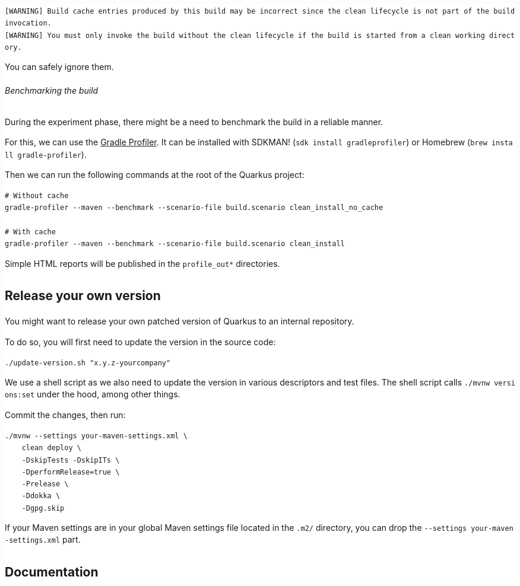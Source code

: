 ```
[WARNING] Build cache entries produced by this build may be incorrect since the clean lifecycle is not part of the build invocation.
[WARNING] You must only invoke the build without the clean lifecycle if the build is started from a clean working directory.
```

You can safely ignore them.

###### Benchmarking the build

During the experiment phase, there might be a need to benchmark the build in a reliable manner.

For this, we can use the [Gradle Profiler](https://github.com/gradle/gradle-profiler).
It can be installed with SDKMAN! (`sdk install gradleprofiler`) or Homebrew (`brew install gradle-profiler`).

Then we can run the following commands at the root of the Quarkus project:

```
# Without cache
gradle-profiler --maven --benchmark --scenario-file build.scenario clean_install_no_cache

# With cache
gradle-profiler --maven --benchmark --scenario-file build.scenario clean_install
```

Simple HTML reports will be published in the `profile_out*` directories.

## Release your own version

You might want to release your own patched version of Quarkus to an internal repository.

To do so, you will first need to update the version in the source code:

```shell
./update-version.sh "x.y.z-yourcompany"
```

We use a shell script as we also need to update the version in various descriptors and test files.
The shell script calls `./mvnw versions:set` under the hood, among other things.

Commit the changes, then run:

```shell
./mvnw --settings your-maven-settings.xml \
    clean deploy \
    -DskipTests -DskipITs \
    -DperformRelease=true \
    -Prelease \
    -Ddokka \
    -Dgpg.skip
```

If your Maven settings are in your global Maven settings file located in the `.m2/` directory, you can drop the `--settings your-maven-settings.xml` part.

## Documentation
